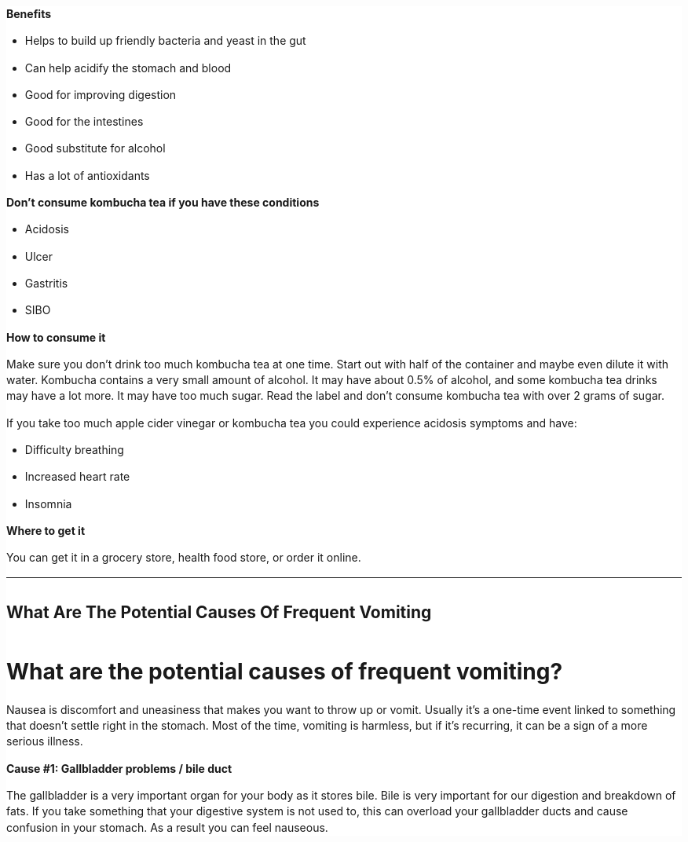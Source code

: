 **Benefits**

- Helps to build up friendly bacteria and yeast in the gut

- Can help acidify the stomach and blood

- Good for improving digestion

- Good for the intestines

- Good substitute for alcohol

- Has a lot of antioxidants

**Don’t consume kombucha tea if you have these conditions**

- Acidosis

- Ulcer

- Gastritis

- SIBO

**How to consume it**

Make sure you don’t drink too much kombucha tea at one time. Start out with half of the container and maybe even dilute it with water. Kombucha contains a very small amount of alcohol. It may have about 0.5% of alcohol, and some kombucha tea drinks may have a lot more. It may have too much sugar. Read the label and don’t consume kombucha tea with over 2 grams of sugar.

If you take too much apple cider vinegar or kombucha tea you could experience acidosis symptoms and have:

- Difficulty breathing

- Increased heart rate

- Insomnia

**Where to get it**

You can get it in a grocery store, health food store, or order it online.

---

## What Are The Potential Causes Of Frequent Vomiting

# What are the potential causes of frequent vomiting?

Nausea is discomfort and uneasiness that makes you want to throw up or vomit. Usually it’s a one-time event linked to something that doesn’t settle right in the stomach. Most of the time, vomiting is harmless, but if it’s recurring, it can be a sign of a more serious illness.

**Cause #1: Gallbladder problems / bile duct**

The gallbladder is a very important organ for your body as it stores bile. Bile is very important for our digestion and breakdown of fats. If you take something that your digestive system is not used to, this can overload your gallbladder ducts and cause confusion in your stomach. As a result you can feel nauseous.
